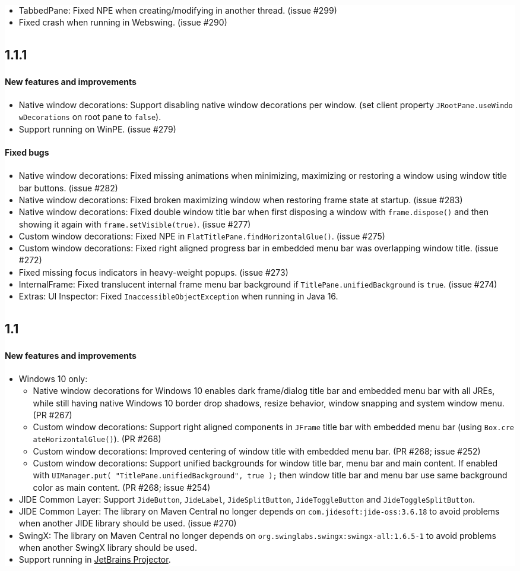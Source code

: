 - TabbedPane: Fixed NPE when creating/modifying in another thread. (issue #299)
- Fixed crash when running in Webswing. (issue #290)


## 1.1.1

#### New features and improvements

- Native window decorations: Support disabling native window decorations per
  window. (set client property `JRootPane.useWindowDecorations` on root pane to
  `false`).
- Support running on WinPE. (issue #279)

#### Fixed bugs

- Native window decorations: Fixed missing animations when minimizing,
  maximizing or restoring a window using window title bar buttons. (issue #282)
- Native window decorations: Fixed broken maximizing window when restoring frame
  state at startup. (issue #283)
- Native window decorations: Fixed double window title bar when first disposing
  a window with `frame.dispose()` and then showing it again with
  `frame.setVisible(true)`. (issue #277)
- Custom window decorations: Fixed NPE in `FlatTitlePane.findHorizontalGlue()`.
  (issue #275)
- Custom window decorations: Fixed right aligned progress bar in embedded menu
  bar was overlapping window title. (issue #272)
- Fixed missing focus indicators in heavy-weight popups. (issue #273)
- InternalFrame: Fixed translucent internal frame menu bar background if
  `TitlePane.unifiedBackground` is `true`. (issue #274)
- Extras: UI Inspector: Fixed `InaccessibleObjectException` when running in Java 16.


## 1.1

#### New features and improvements

- Windows 10 only:
  - Native window decorations for Windows 10 enables dark frame/dialog title bar
    and embedded menu bar with all JREs, while still having native Windows 10
    border drop shadows, resize behavior, window snapping and system window
    menu. (PR #267)
  - Custom window decorations: Support right aligned components in `JFrame`
    title bar with embedded menu bar (using `Box.createHorizontalGlue()`). (PR
    #268)
  - Custom window decorations: Improved centering of window title with embedded
    menu bar. (PR #268; issue #252)
  - Custom window decorations: Support unified backgrounds for window title bar,
    menu bar and main content. If enabled with `UIManager.put(
    "TitlePane.unifiedBackground", true );` then window title bar and menu bar
    use same background color as main content. (PR #268; issue #254)
- JIDE Common Layer: Support `JideButton`, `JideLabel`, `JideSplitButton`,
  `JideToggleButton` and `JideToggleSplitButton`.
- JIDE Common Layer: The library on Maven Central no longer depends on
  `com.jidesoft:jide-oss:3.6.18` to avoid problems when another JIDE library
  should be used. (issue #270)
- SwingX: The library on Maven Central no longer depends on
  `org.swinglabs.swingx:swingx-all:1.6.5-1` to avoid problems when another
  SwingX library should be used.
- Support running in [JetBrains Projector](https://jetbrains.com/projector/).
